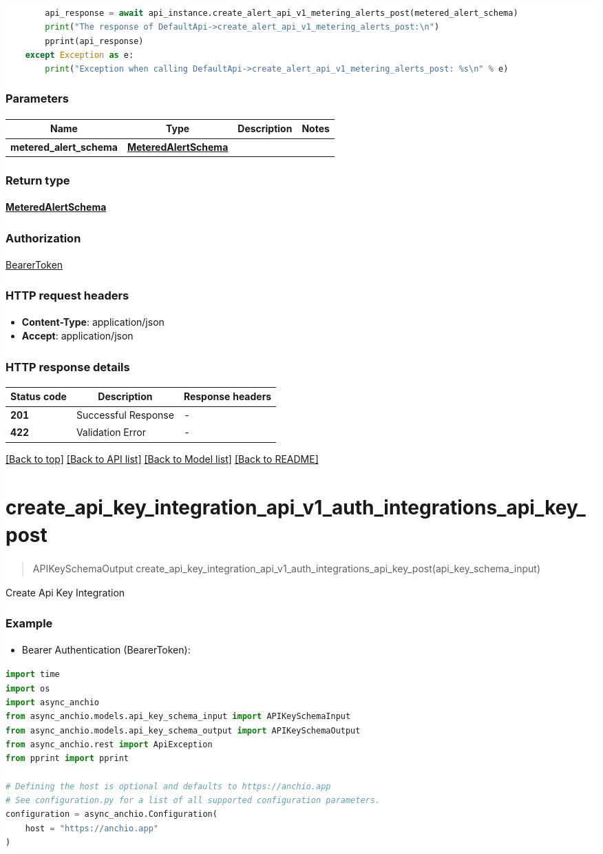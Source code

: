 ```python
        api_response = await api_instance.create_alert_api_v1_metering_alerts_post(metered_alert_schema)
        print("The response of DefaultApi->create_alert_api_v1_metering_alerts_post:\n")
        pprint(api_response)
    except Exception as e:
        print("Exception when calling DefaultApi->create_alert_api_v1_metering_alerts_post: %s\n" % e)
```



### Parameters


Name | Type | Description  | Notes
------------- | ------------- | ------------- | -------------
 **metered_alert_schema** | [**MeteredAlertSchema**](MeteredAlertSchema.md)|  | 

### Return type

[**MeteredAlertSchema**](MeteredAlertSchema.md)

### Authorization

[BearerToken](../README.md#BearerToken)

### HTTP request headers

 - **Content-Type**: application/json
 - **Accept**: application/json

### HTTP response details

| Status code | Description | Response headers |
|-------------|-------------|------------------|
**201** | Successful Response |  -  |
**422** | Validation Error |  -  |

[[Back to top]](#) [[Back to API list]](../README.md#documentation-for-api-endpoints) [[Back to Model list]](../README.md#documentation-for-models) [[Back to README]](../README.md)

# **create_api_key_integration_api_v1_auth_integrations_api_key_post**
> APIKeySchemaOutput create_api_key_integration_api_v1_auth_integrations_api_key_post(api_key_schema_input)

Create Api Key Integration

### Example

* Bearer Authentication (BearerToken):

```python
import time
import os
import async_anchio
from async_anchio.models.api_key_schema_input import APIKeySchemaInput
from async_anchio.models.api_key_schema_output import APIKeySchemaOutput
from async_anchio.rest import ApiException
from pprint import pprint

# Defining the host is optional and defaults to https://anchio.app
# See configuration.py for a list of all supported configuration parameters.
configuration = async_anchio.Configuration(
    host = "https://anchio.app"
)
```